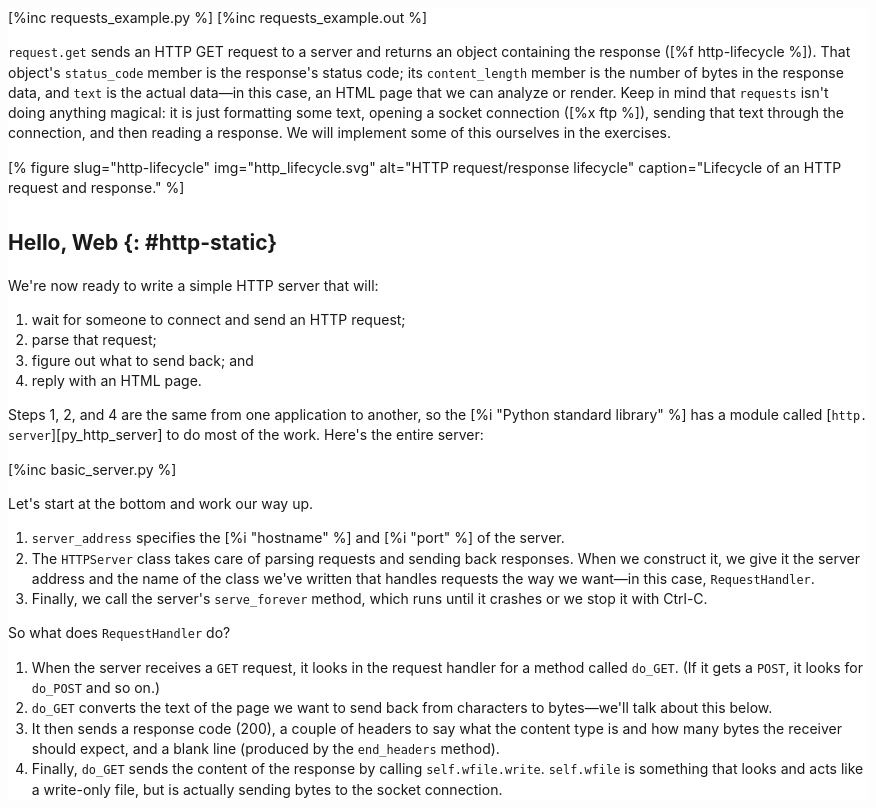 [%inc requests_example.py %]
[%inc requests_example.out %]

`request.get` sends an HTTP GET request to a server
and returns an object containing the response ([%f http-lifecycle %]).
That object's `status_code` member is the response's status code;
its `content_length` member  is the number of bytes in the response data,
and `text` is the actual data—in this case, an HTML page
that we can analyze or render.
Keep in mind that `requests` isn't doing anything magical:
it is just formatting some text,
opening a socket connection ([%x ftp %]),
sending that text through the connection,
and then reading a response.
We will implement some of this ourselves in the exercises.

[% figure
   slug="http-lifecycle"
   img="http_lifecycle.svg"
   alt="HTTP request/response lifecycle"
   caption="Lifecycle of an HTTP request and response."
%]

## Hello, Web {: #http-static}

We're now ready to write a simple HTTP server that will:

1.  wait for someone to connect and send an HTTP request;
2.  parse that request;
3.  figure out what to send back; and
4.  reply with an HTML page.

Steps 1, 2, and 4 are the same from one application to another,
so the [%i "Python standard library" %] has a module called [`http.server`][py_http_server]
to do most of the work.
Here's the entire server:

[%inc basic_server.py %]

Let's start at the bottom and work our way up.

1.  `server_address` specifies the [%i "hostname" %] and [%i "port" %] of the server.
2.  The `HTTPServer` class takes care of parsing requests and sending back responses.
    When we construct it,
    we give it the server address and the name of the class we've written
    that handles requests the way we want—in this case, `RequestHandler`.
3.  Finally, we call the server's `serve_forever` method,
    which runs until it crashes or we stop it with Ctrl-C.

So what does `RequestHandler` do?

1.  When the server receives a `GET` request,
    it looks in the request handler for a method called `do_GET`.
    (If it gets a `POST`, it looks for `do_POST` and so on.)
2.  `do_GET` converts the text of the page we want to send back
    from characters to bytes—we'll talk about this below.
3.  It then sends a response code (200),
    a couple of headers to say what the content type is
    and how many bytes the receiver should expect,
    and a blank line (produced by the `end_headers` method).
4.  Finally, `do_GET` sends the content of the response
    by calling `self.wfile.write`.
    `self.wfile` is something that looks and acts like a write-only file,
    but is actually sending bytes to the socket connection.
